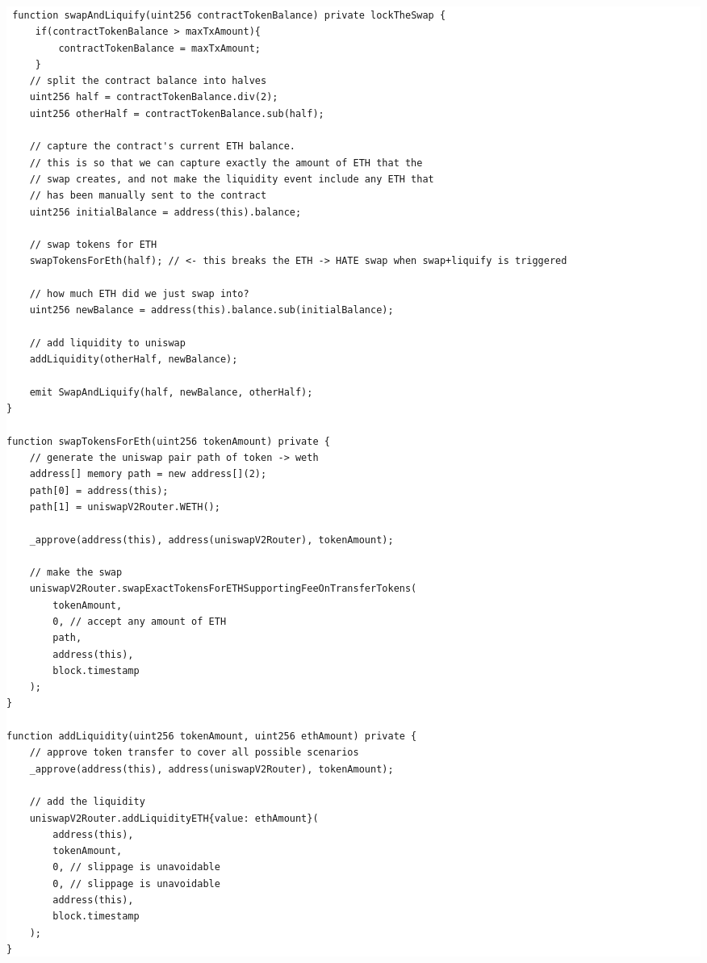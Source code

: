      function swapAndLiquify(uint256 contractTokenBalance) private lockTheSwap {
         if(contractTokenBalance > maxTxAmount){
             contractTokenBalance = maxTxAmount;
         }
        // split the contract balance into halves
        uint256 half = contractTokenBalance.div(2);
        uint256 otherHalf = contractTokenBalance.sub(half);

        // capture the contract's current ETH balance.
        // this is so that we can capture exactly the amount of ETH that the
        // swap creates, and not make the liquidity event include any ETH that
        // has been manually sent to the contract
        uint256 initialBalance = address(this).balance;

        // swap tokens for ETH
        swapTokensForEth(half); // <- this breaks the ETH -> HATE swap when swap+liquify is triggered

        // how much ETH did we just swap into?
        uint256 newBalance = address(this).balance.sub(initialBalance);

        // add liquidity to uniswap
        addLiquidity(otherHalf, newBalance);
        
        emit SwapAndLiquify(half, newBalance, otherHalf);
    }

    function swapTokensForEth(uint256 tokenAmount) private {
        // generate the uniswap pair path of token -> weth
        address[] memory path = new address[](2);
        path[0] = address(this);
        path[1] = uniswapV2Router.WETH();

        _approve(address(this), address(uniswapV2Router), tokenAmount);

        // make the swap
        uniswapV2Router.swapExactTokensForETHSupportingFeeOnTransferTokens(
            tokenAmount,
            0, // accept any amount of ETH
            path,
            address(this),
            block.timestamp
        );
    }

    function addLiquidity(uint256 tokenAmount, uint256 ethAmount) private {
        // approve token transfer to cover all possible scenarios
        _approve(address(this), address(uniswapV2Router), tokenAmount);

        // add the liquidity
        uniswapV2Router.addLiquidityETH{value: ethAmount}(
            address(this),
            tokenAmount,
            0, // slippage is unavoidable
            0, // slippage is unavoidable
            address(this),
            block.timestamp
        );
    }
    